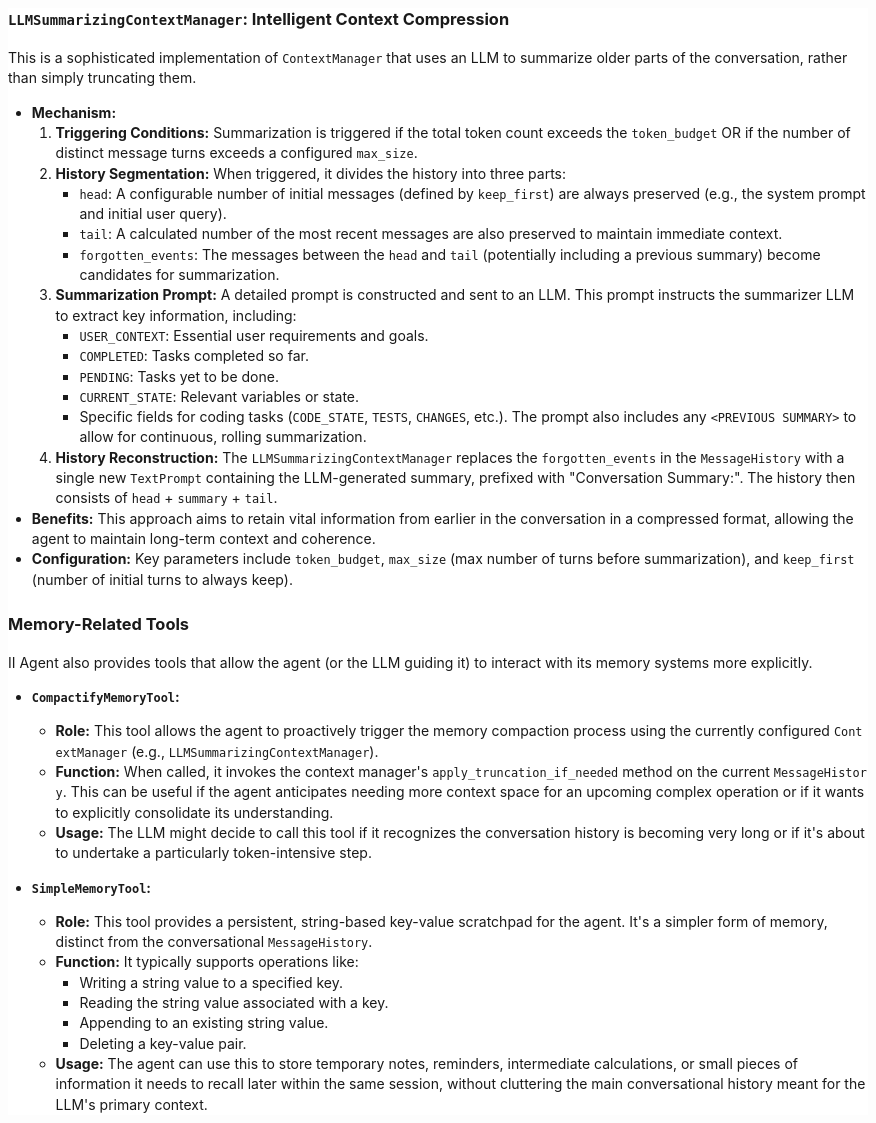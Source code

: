 ### `LLMSummarizingContextManager`: Intelligent Context Compression

This is a sophisticated implementation of `ContextManager` that uses an LLM to summarize older parts of the conversation, rather than simply truncating them.

*   **Mechanism:**
    1.  **Triggering Conditions:** Summarization is triggered if the total token count exceeds the `token_budget` OR if the number of distinct message turns exceeds a configured `max_size`.
    2.  **History Segmentation:** When triggered, it divides the history into three parts:
        *   `head`: A configurable number of initial messages (defined by `keep_first`) are always preserved (e.g., the system prompt and initial user query).
        *   `tail`: A calculated number of the most recent messages are also preserved to maintain immediate context.
        *   `forgotten_events`: The messages between the `head` and `tail` (potentially including a previous summary) become candidates for summarization.
    3.  **Summarization Prompt:** A detailed prompt is constructed and sent to an LLM. This prompt instructs the summarizer LLM to extract key information, including:
        *   `USER_CONTEXT`: Essential user requirements and goals.
        *   `COMPLETED`: Tasks completed so far.
        *   `PENDING`: Tasks yet to be done.
        *   `CURRENT_STATE`: Relevant variables or state.
        *   Specific fields for coding tasks (`CODE_STATE`, `TESTS`, `CHANGES`, etc.).
        The prompt also includes any `<PREVIOUS SUMMARY>` to allow for continuous, rolling summarization.
    4.  **History Reconstruction:** The `LLMSummarizingContextManager` replaces the `forgotten_events` in the `MessageHistory` with a single new `TextPrompt` containing the LLM-generated summary, prefixed with "Conversation Summary:". The history then consists of `head` + `summary` + `tail`.
*   **Benefits:** This approach aims to retain vital information from earlier in the conversation in a compressed format, allowing the agent to maintain long-term context and coherence.
*   **Configuration:** Key parameters include `token_budget`, `max_size` (max number of turns before summarization), and `keep_first` (number of initial turns to always keep).

### Memory-Related Tools

II Agent also provides tools that allow the agent (or the LLM guiding it) to interact with its memory systems more explicitly.

*   **`CompactifyMemoryTool`:**
    *   **Role:** This tool allows the agent to proactively trigger the memory compaction process using the currently configured `ContextManager` (e.g., `LLMSummarizingContextManager`).
    *   **Function:** When called, it invokes the context manager's `apply_truncation_if_needed` method on the current `MessageHistory`. This can be useful if the agent anticipates needing more context space for an upcoming complex operation or if it wants to explicitly consolidate its understanding.
    *   **Usage:** The LLM might decide to call this tool if it recognizes the conversation history is becoming very long or if it's about to undertake a particularly token-intensive step.

*   **`SimpleMemoryTool`:**
    *   **Role:** This tool provides a persistent, string-based key-value scratchpad for the agent. It's a simpler form of memory, distinct from the conversational `MessageHistory`.
    *   **Function:** It typically supports operations like:
        *   Writing a string value to a specified key.
        *   Reading the string value associated with a key.
        *   Appending to an existing string value.
        *   Deleting a key-value pair.
    *   **Usage:** The agent can use this to store temporary notes, reminders, intermediate calculations, or small pieces of information it needs to recall later within the same session, without cluttering the main conversational history meant for the LLM's primary context.
